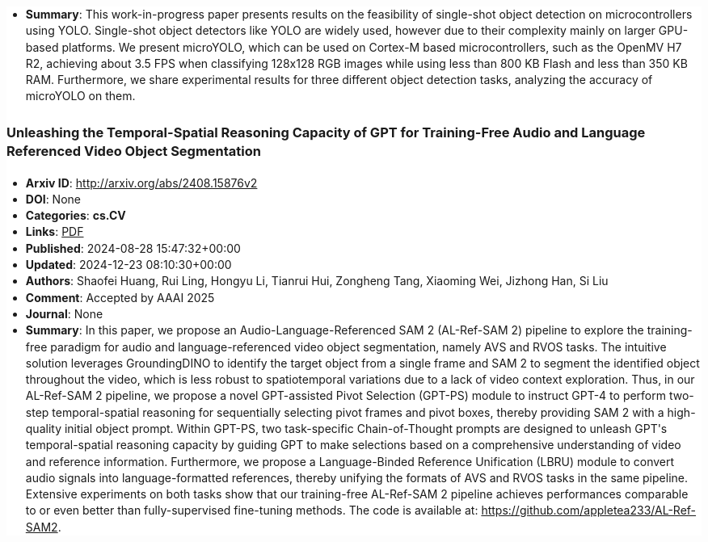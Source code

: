 - **Summary**: This work-in-progress paper presents results on the feasibility of single-shot object detection on microcontrollers using YOLO. Single-shot object detectors like YOLO are widely used, however due to their complexity mainly on larger GPU-based platforms. We present microYOLO, which can be used on Cortex-M based microcontrollers, such as the OpenMV H7 R2, achieving about 3.5 FPS when classifying 128x128 RGB images while using less than 800 KB Flash and less than 350 KB RAM. Furthermore, we share experimental results for three different object detection tasks, analyzing the accuracy of microYOLO on them.



### Unleashing the Temporal-Spatial Reasoning Capacity of GPT for Training-Free Audio and Language Referenced Video Object Segmentation
- **Arxiv ID**: http://arxiv.org/abs/2408.15876v2
- **DOI**: None
- **Categories**: **cs.CV**
- **Links**: [PDF](http://arxiv.org/pdf/2408.15876v2)
- **Published**: 2024-08-28 15:47:32+00:00
- **Updated**: 2024-12-23 08:10:30+00:00
- **Authors**: Shaofei Huang, Rui Ling, Hongyu Li, Tianrui Hui, Zongheng Tang, Xiaoming Wei, Jizhong Han, Si Liu
- **Comment**: Accepted by AAAI 2025
- **Journal**: None
- **Summary**: In this paper, we propose an Audio-Language-Referenced SAM 2 (AL-Ref-SAM 2) pipeline to explore the training-free paradigm for audio and language-referenced video object segmentation, namely AVS and RVOS tasks. The intuitive solution leverages GroundingDINO to identify the target object from a single frame and SAM 2 to segment the identified object throughout the video, which is less robust to spatiotemporal variations due to a lack of video context exploration. Thus, in our AL-Ref-SAM 2 pipeline, we propose a novel GPT-assisted Pivot Selection (GPT-PS) module to instruct GPT-4 to perform two-step temporal-spatial reasoning for sequentially selecting pivot frames and pivot boxes, thereby providing SAM 2 with a high-quality initial object prompt. Within GPT-PS, two task-specific Chain-of-Thought prompts are designed to unleash GPT's temporal-spatial reasoning capacity by guiding GPT to make selections based on a comprehensive understanding of video and reference information. Furthermore, we propose a Language-Binded Reference Unification (LBRU) module to convert audio signals into language-formatted references, thereby unifying the formats of AVS and RVOS tasks in the same pipeline. Extensive experiments on both tasks show that our training-free AL-Ref-SAM 2 pipeline achieves performances comparable to or even better than fully-supervised fine-tuning methods. The code is available at: https://github.com/appletea233/AL-Ref-SAM2.



